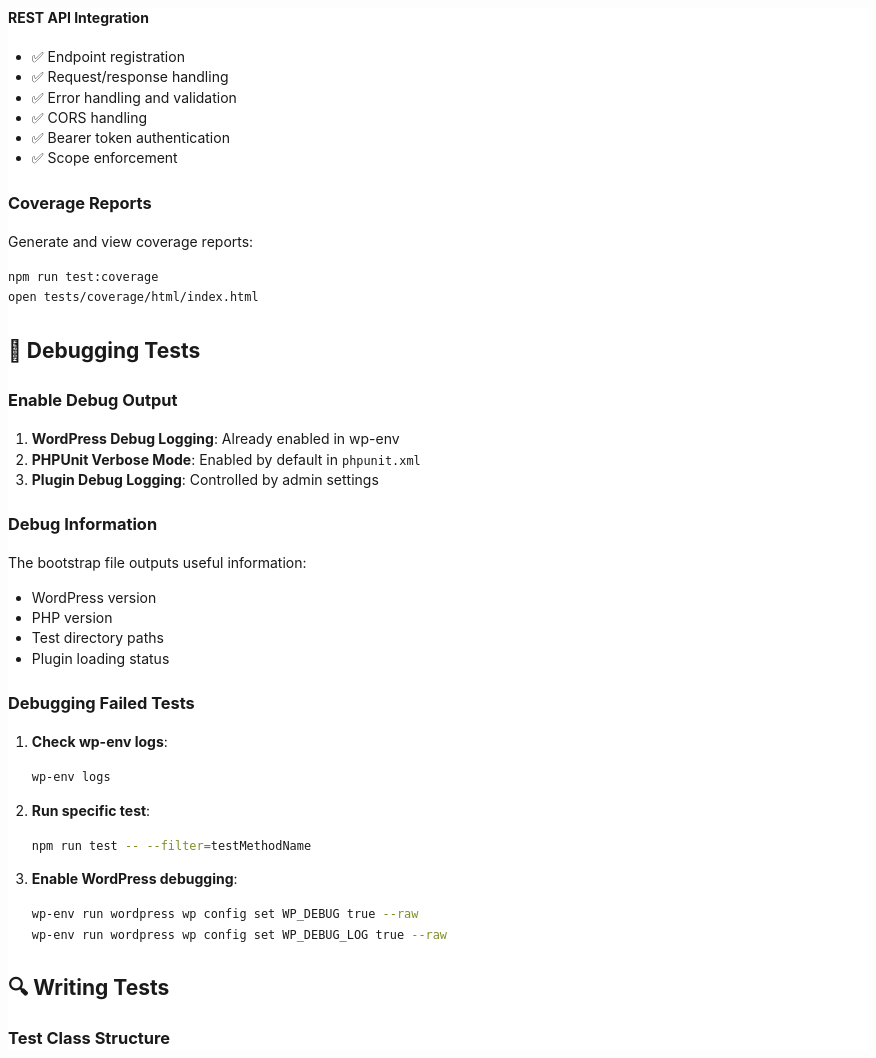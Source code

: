 #### REST API Integration
- ✅ Endpoint registration
- ✅ Request/response handling
- ✅ Error handling and validation
- ✅ CORS handling
- ✅ Bearer token authentication
- ✅ Scope enforcement

### Coverage Reports

Generate and view coverage reports:

```bash
npm run test:coverage
open tests/coverage/html/index.html
```

## 🐛 Debugging Tests

### Enable Debug Output

1. **WordPress Debug Logging**: Already enabled in wp-env
2. **PHPUnit Verbose Mode**: Enabled by default in `phpunit.xml`
3. **Plugin Debug Logging**: Controlled by admin settings

### Debug Information

The bootstrap file outputs useful information:
- WordPress version
- PHP version
- Test directory paths
- Plugin loading status

### Debugging Failed Tests

1. **Check wp-env logs**:
   ```bash
   wp-env logs
   ```

2. **Run specific test**:
   ```bash
   npm run test -- --filter=testMethodName
   ```

3. **Enable WordPress debugging**:
   ```bash
   wp-env run wordpress wp config set WP_DEBUG true --raw
   wp-env run wordpress wp config set WP_DEBUG_LOG true --raw
   ```

## 🔍 Writing Tests

### Test Class Structure
